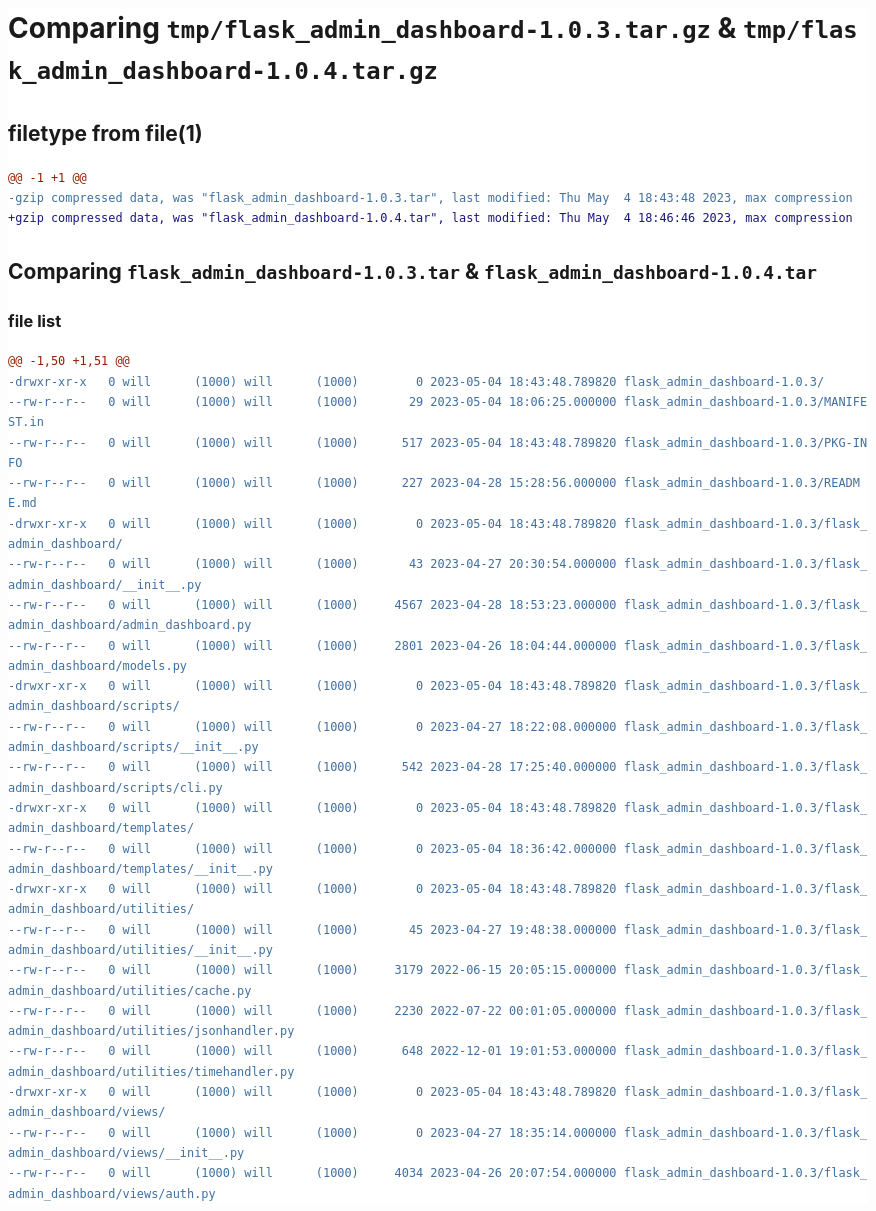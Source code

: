 # Comparing `tmp/flask_admin_dashboard-1.0.3.tar.gz` & `tmp/flask_admin_dashboard-1.0.4.tar.gz`

## filetype from file(1)

```diff
@@ -1 +1 @@
-gzip compressed data, was "flask_admin_dashboard-1.0.3.tar", last modified: Thu May  4 18:43:48 2023, max compression
+gzip compressed data, was "flask_admin_dashboard-1.0.4.tar", last modified: Thu May  4 18:46:46 2023, max compression
```

## Comparing `flask_admin_dashboard-1.0.3.tar` & `flask_admin_dashboard-1.0.4.tar`

### file list

```diff
@@ -1,50 +1,51 @@
-drwxr-xr-x   0 will      (1000) will      (1000)        0 2023-05-04 18:43:48.789820 flask_admin_dashboard-1.0.3/
--rw-r--r--   0 will      (1000) will      (1000)       29 2023-05-04 18:06:25.000000 flask_admin_dashboard-1.0.3/MANIFEST.in
--rw-r--r--   0 will      (1000) will      (1000)      517 2023-05-04 18:43:48.789820 flask_admin_dashboard-1.0.3/PKG-INFO
--rw-r--r--   0 will      (1000) will      (1000)      227 2023-04-28 15:28:56.000000 flask_admin_dashboard-1.0.3/README.md
-drwxr-xr-x   0 will      (1000) will      (1000)        0 2023-05-04 18:43:48.789820 flask_admin_dashboard-1.0.3/flask_admin_dashboard/
--rw-r--r--   0 will      (1000) will      (1000)       43 2023-04-27 20:30:54.000000 flask_admin_dashboard-1.0.3/flask_admin_dashboard/__init__.py
--rw-r--r--   0 will      (1000) will      (1000)     4567 2023-04-28 18:53:23.000000 flask_admin_dashboard-1.0.3/flask_admin_dashboard/admin_dashboard.py
--rw-r--r--   0 will      (1000) will      (1000)     2801 2023-04-26 18:04:44.000000 flask_admin_dashboard-1.0.3/flask_admin_dashboard/models.py
-drwxr-xr-x   0 will      (1000) will      (1000)        0 2023-05-04 18:43:48.789820 flask_admin_dashboard-1.0.3/flask_admin_dashboard/scripts/
--rw-r--r--   0 will      (1000) will      (1000)        0 2023-04-27 18:22:08.000000 flask_admin_dashboard-1.0.3/flask_admin_dashboard/scripts/__init__.py
--rw-r--r--   0 will      (1000) will      (1000)      542 2023-04-28 17:25:40.000000 flask_admin_dashboard-1.0.3/flask_admin_dashboard/scripts/cli.py
-drwxr-xr-x   0 will      (1000) will      (1000)        0 2023-05-04 18:43:48.789820 flask_admin_dashboard-1.0.3/flask_admin_dashboard/templates/
--rw-r--r--   0 will      (1000) will      (1000)        0 2023-05-04 18:36:42.000000 flask_admin_dashboard-1.0.3/flask_admin_dashboard/templates/__init__.py
-drwxr-xr-x   0 will      (1000) will      (1000)        0 2023-05-04 18:43:48.789820 flask_admin_dashboard-1.0.3/flask_admin_dashboard/utilities/
--rw-r--r--   0 will      (1000) will      (1000)       45 2023-04-27 19:48:38.000000 flask_admin_dashboard-1.0.3/flask_admin_dashboard/utilities/__init__.py
--rw-r--r--   0 will      (1000) will      (1000)     3179 2022-06-15 20:05:15.000000 flask_admin_dashboard-1.0.3/flask_admin_dashboard/utilities/cache.py
--rw-r--r--   0 will      (1000) will      (1000)     2230 2022-07-22 00:01:05.000000 flask_admin_dashboard-1.0.3/flask_admin_dashboard/utilities/jsonhandler.py
--rw-r--r--   0 will      (1000) will      (1000)      648 2022-12-01 19:01:53.000000 flask_admin_dashboard-1.0.3/flask_admin_dashboard/utilities/timehandler.py
-drwxr-xr-x   0 will      (1000) will      (1000)        0 2023-05-04 18:43:48.789820 flask_admin_dashboard-1.0.3/flask_admin_dashboard/views/
--rw-r--r--   0 will      (1000) will      (1000)        0 2023-04-27 18:35:14.000000 flask_admin_dashboard-1.0.3/flask_admin_dashboard/views/__init__.py
--rw-r--r--   0 will      (1000) will      (1000)     4034 2023-04-26 20:07:54.000000 flask_admin_dashboard-1.0.3/flask_admin_dashboard/views/auth.py
```